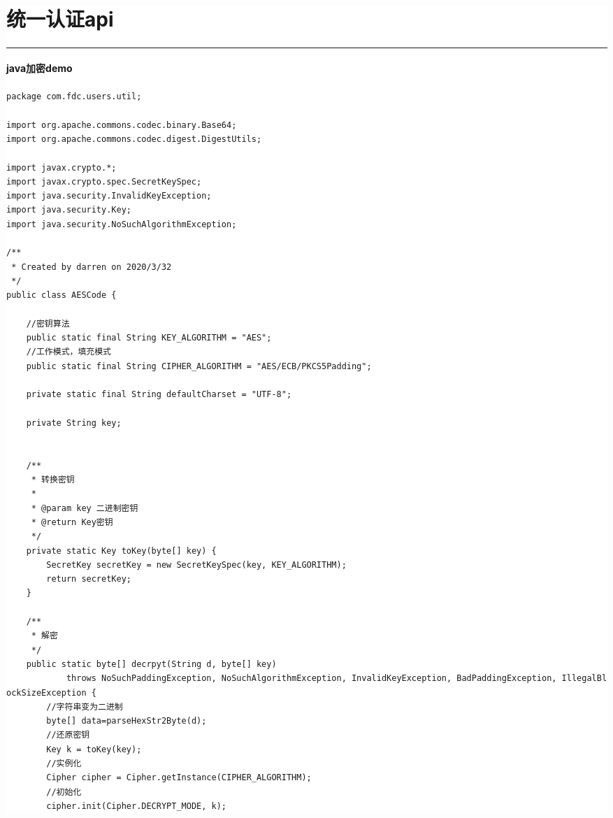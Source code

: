 # 统一认证api
------









#### java加密demo



```
package com.fdc.users.util;

import org.apache.commons.codec.binary.Base64;
import org.apache.commons.codec.digest.DigestUtils;

import javax.crypto.*;
import javax.crypto.spec.SecretKeySpec;
import java.security.InvalidKeyException;
import java.security.Key;
import java.security.NoSuchAlgorithmException;

/**
 * Created by darren on 2020/3/32
 */
public class AESCode {

    //密钥算法
    public static final String KEY_ALGORITHM = "AES";
    //工作模式，填充模式
    public static final String CIPHER_ALGORITHM = "AES/ECB/PKCS5Padding";

    private static final String defaultCharset = "UTF-8";

    private String key;


    /**
     * 转换密钥
     *
     * @param key 二进制密钥
     * @return Key密钥
     */
    private static Key toKey(byte[] key) {
        SecretKey secretKey = new SecretKeySpec(key, KEY_ALGORITHM);
        return secretKey;
    }

    /**
     * 解密
     */
    public static byte[] decrpyt(String d, byte[] key)
            throws NoSuchPaddingException, NoSuchAlgorithmException, InvalidKeyException, BadPaddingException, IllegalBlockSizeException {
        //字符串变为二进制
        byte[] data=parseHexStr2Byte(d);
        //还原密钥
        Key k = toKey(key);
        //实例化
        Cipher cipher = Cipher.getInstance(CIPHER_ALGORITHM);
        //初始化
        cipher.init(Cipher.DECRYPT_MODE, k);
```